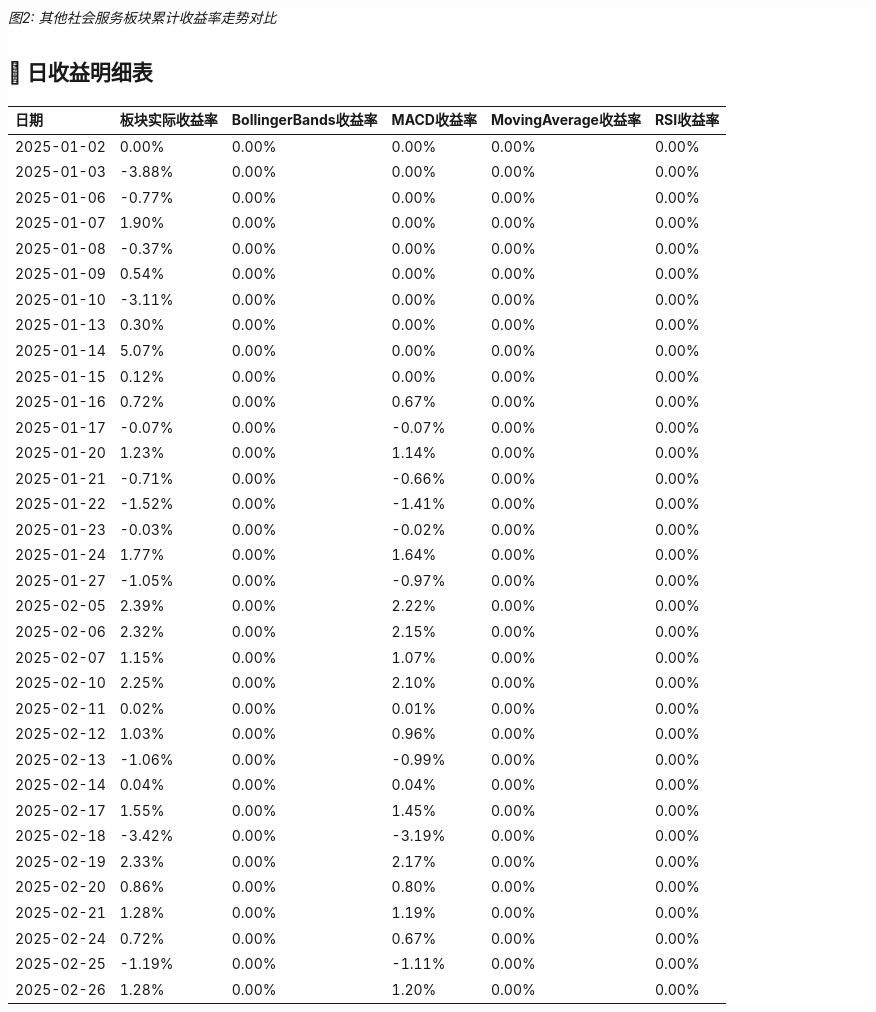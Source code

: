 *图2: 其他社会服务板块累计收益率走势对比*

## 📅 日收益明细表

| 日期         | 板块实际收益率   | BollingerBands收益率   | MACD收益率   | MovingAverage收益率   | RSI收益率   |
|:-----------|:----------|:--------------------|:----------|:-------------------|:---------|
| 2025-01-02 | 0.00%     | 0.00%               | 0.00%     | 0.00%              | 0.00%    |
| 2025-01-03 | -3.88%    | 0.00%               | 0.00%     | 0.00%              | 0.00%    |
| 2025-01-06 | -0.77%    | 0.00%               | 0.00%     | 0.00%              | 0.00%    |
| 2025-01-07 | 1.90%     | 0.00%               | 0.00%     | 0.00%              | 0.00%    |
| 2025-01-08 | -0.37%    | 0.00%               | 0.00%     | 0.00%              | 0.00%    |
| 2025-01-09 | 0.54%     | 0.00%               | 0.00%     | 0.00%              | 0.00%    |
| 2025-01-10 | -3.11%    | 0.00%               | 0.00%     | 0.00%              | 0.00%    |
| 2025-01-13 | 0.30%     | 0.00%               | 0.00%     | 0.00%              | 0.00%    |
| 2025-01-14 | 5.07%     | 0.00%               | 0.00%     | 0.00%              | 0.00%    |
| 2025-01-15 | 0.12%     | 0.00%               | 0.00%     | 0.00%              | 0.00%    |
| 2025-01-16 | 0.72%     | 0.00%               | 0.67%     | 0.00%              | 0.00%    |
| 2025-01-17 | -0.07%    | 0.00%               | -0.07%    | 0.00%              | 0.00%    |
| 2025-01-20 | 1.23%     | 0.00%               | 1.14%     | 0.00%              | 0.00%    |
| 2025-01-21 | -0.71%    | 0.00%               | -0.66%    | 0.00%              | 0.00%    |
| 2025-01-22 | -1.52%    | 0.00%               | -1.41%    | 0.00%              | 0.00%    |
| 2025-01-23 | -0.03%    | 0.00%               | -0.02%    | 0.00%              | 0.00%    |
| 2025-01-24 | 1.77%     | 0.00%               | 1.64%     | 0.00%              | 0.00%    |
| 2025-01-27 | -1.05%    | 0.00%               | -0.97%    | 0.00%              | 0.00%    |
| 2025-02-05 | 2.39%     | 0.00%               | 2.22%     | 0.00%              | 0.00%    |
| 2025-02-06 | 2.32%     | 0.00%               | 2.15%     | 0.00%              | 0.00%    |
| 2025-02-07 | 1.15%     | 0.00%               | 1.07%     | 0.00%              | 0.00%    |
| 2025-02-10 | 2.25%     | 0.00%               | 2.10%     | 0.00%              | 0.00%    |
| 2025-02-11 | 0.02%     | 0.00%               | 0.01%     | 0.00%              | 0.00%    |
| 2025-02-12 | 1.03%     | 0.00%               | 0.96%     | 0.00%              | 0.00%    |
| 2025-02-13 | -1.06%    | 0.00%               | -0.99%    | 0.00%              | 0.00%    |
| 2025-02-14 | 0.04%     | 0.00%               | 0.04%     | 0.00%              | 0.00%    |
| 2025-02-17 | 1.55%     | 0.00%               | 1.45%     | 0.00%              | 0.00%    |
| 2025-02-18 | -3.42%    | 0.00%               | -3.19%    | 0.00%              | 0.00%    |
| 2025-02-19 | 2.33%     | 0.00%               | 2.17%     | 0.00%              | 0.00%    |
| 2025-02-20 | 0.86%     | 0.00%               | 0.80%     | 0.00%              | 0.00%    |
| 2025-02-21 | 1.28%     | 0.00%               | 1.19%     | 0.00%              | 0.00%    |
| 2025-02-24 | 0.72%     | 0.00%               | 0.67%     | 0.00%              | 0.00%    |
| 2025-02-25 | -1.19%    | 0.00%               | -1.11%    | 0.00%              | 0.00%    |
| 2025-02-26 | 1.28%     | 0.00%               | 1.20%     | 0.00%              | 0.00%    |